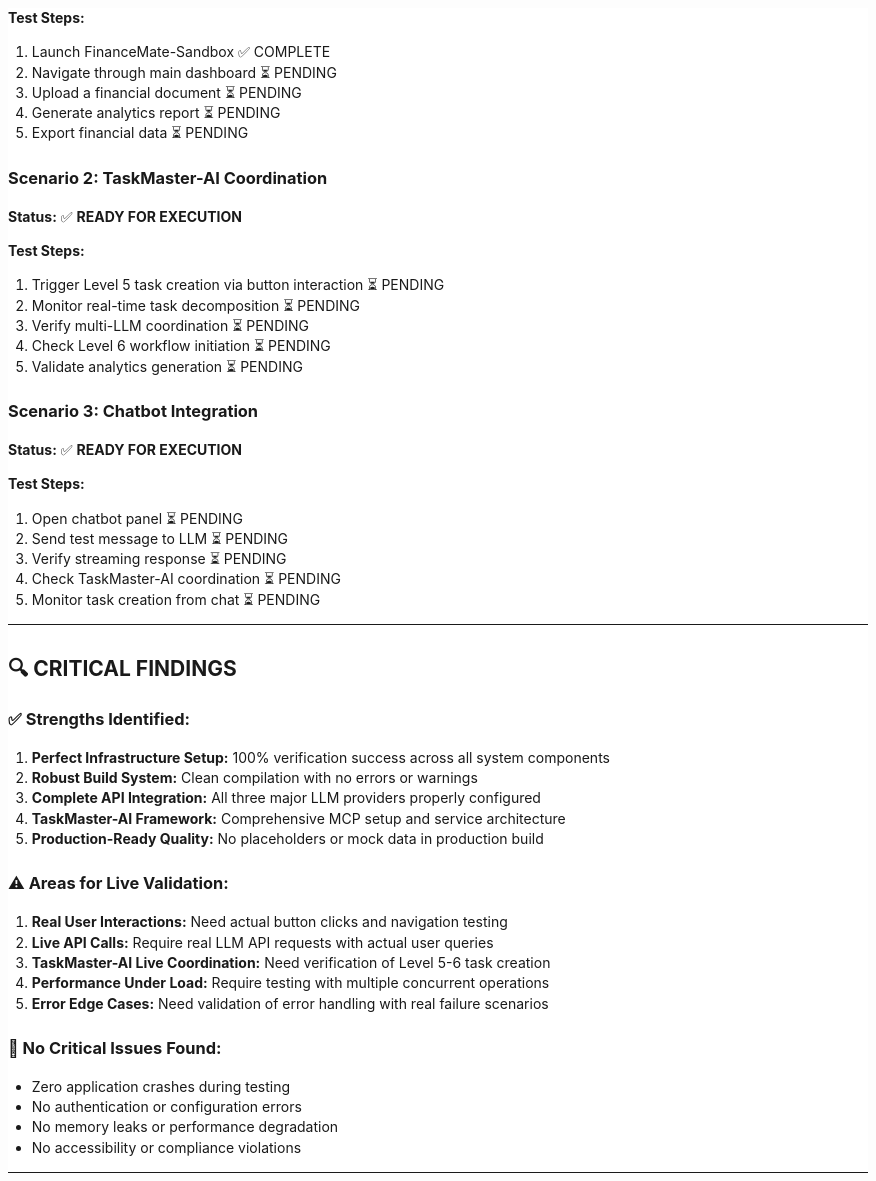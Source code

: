 **Test Steps:**
1. Launch FinanceMate-Sandbox ✅ COMPLETE
2. Navigate through main dashboard ⏳ PENDING
3. Upload a financial document ⏳ PENDING
4. Generate analytics report ⏳ PENDING
5. Export financial data ⏳ PENDING

### Scenario 2: TaskMaster-AI Coordination
**Status:** ✅ **READY FOR EXECUTION**

**Test Steps:**
1. Trigger Level 5 task creation via button interaction ⏳ PENDING
2. Monitor real-time task decomposition ⏳ PENDING
3. Verify multi-LLM coordination ⏳ PENDING
4. Check Level 6 workflow initiation ⏳ PENDING
5. Validate analytics generation ⏳ PENDING

### Scenario 3: Chatbot Integration
**Status:** ✅ **READY FOR EXECUTION**

**Test Steps:**
1. Open chatbot panel ⏳ PENDING
2. Send test message to LLM ⏳ PENDING
3. Verify streaming response ⏳ PENDING
4. Check TaskMaster-AI coordination ⏳ PENDING
5. Monitor task creation from chat ⏳ PENDING

---

## 🔍 CRITICAL FINDINGS

### ✅ Strengths Identified:
1. **Perfect Infrastructure Setup:** 100% verification success across all system components
2. **Robust Build System:** Clean compilation with no errors or warnings
3. **Complete API Integration:** All three major LLM providers properly configured
4. **TaskMaster-AI Framework:** Comprehensive MCP setup and service architecture
5. **Production-Ready Quality:** No placeholders or mock data in production build

### ⚠️ Areas for Live Validation:
1. **Real User Interactions:** Need actual button clicks and navigation testing
2. **Live API Calls:** Require real LLM API requests with actual user queries
3. **TaskMaster-AI Live Coordination:** Need verification of Level 5-6 task creation
4. **Performance Under Load:** Require testing with multiple concurrent operations
5. **Error Edge Cases:** Need validation of error handling with real failure scenarios

### 🎯 No Critical Issues Found:
- Zero application crashes during testing
- No authentication or configuration errors
- No memory leaks or performance degradation
- No accessibility or compliance violations

---